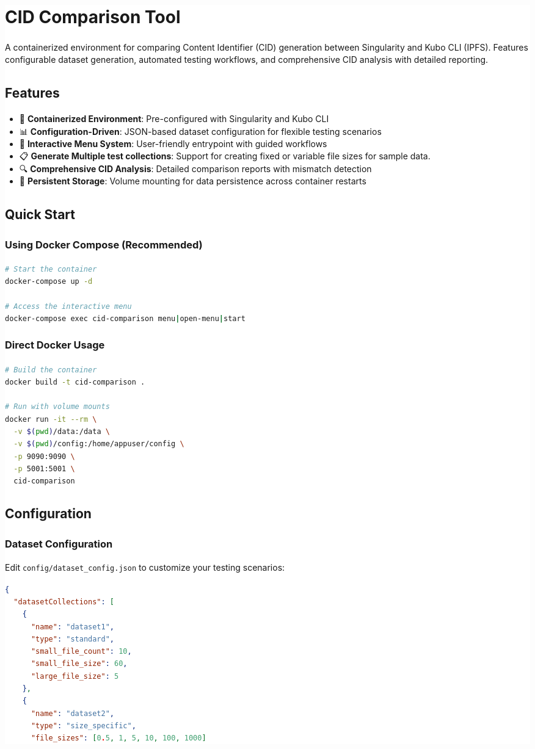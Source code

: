 # CID Comparison Tool

A containerized environment for comparing Content Identifier (CID) generation between Singularity and Kubo CLI (IPFS). Features configurable dataset generation, automated testing workflows, and comprehensive CID analysis with detailed reporting.

## Features

- 🐳 **Containerized Environment**: Pre-configured with Singularity and Kubo CLI
- 📊 **Configuration-Driven**: JSON-based dataset configuration for flexible testing scenarios
- 🚀 **Interactive Menu System**: User-friendly entrypoint with guided workflows
- 📋 **Generate Multiple test collections**: Support for creating fixed or variable file sizes for sample data.
- 🔍 **Comprehensive CID Analysis**: Detailed comparison reports with mismatch detection
- 💾 **Persistent Storage**: Volume mounting for data persistence across container restarts

## Quick Start

### Using Docker Compose (Recommended)

```bash
# Start the container
docker-compose up -d

# Access the interactive menu
docker-compose exec cid-comparison menu|open-menu|start
```

### Direct Docker Usage

```bash
# Build the container
docker build -t cid-comparison .

# Run with volume mounts
docker run -it --rm \
  -v $(pwd)/data:/data \
  -v $(pwd)/config:/home/appuser/config \
  -p 9090:9090 \
  -p 5001:5001 \
  cid-comparison
```

## Configuration

### Dataset Configuration

Edit `config/dataset_config.json` to customize your testing scenarios:

```json
{
  "datasetCollections": [
    {
      "name": "dataset1",
      "type": "standard",
      "small_file_count": 10,
      "small_file_size": 60,
      "large_file_size": 5
    },
    {
      "name": "dataset2",
      "type": "size_specific",
      "file_sizes": [0.5, 1, 5, 10, 100, 1000]
```